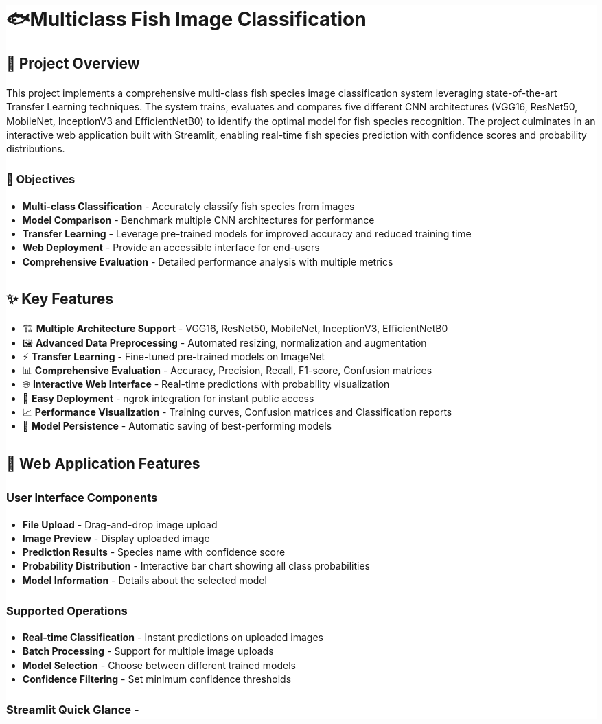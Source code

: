 # 🐟Multiclass Fish Image Classification

## 📌 Project Overview

This project implements a comprehensive multi-class fish species image classification system leveraging state-of-the-art Transfer Learning techniques. The system trains, evaluates and compares five different CNN architectures (VGG16, ResNet50, MobileNet, InceptionV3 and EfficientNetB0) to identify the optimal model for fish species recognition. The project culminates in an interactive web application built with Streamlit, enabling real-time fish species prediction with confidence scores and probability distributions.

### 🎯 Objectives

- **Multi-class Classification** - Accurately classify fish species from images
- **Model Comparison** - Benchmark multiple CNN architectures for performance
- **Transfer Learning** - Leverage pre-trained models for improved accuracy and reduced training time
- **Web Deployment** - Provide an accessible interface for end-users
- **Comprehensive Evaluation** - Detailed performance analysis with multiple metrics

## ✨ Key Features

- 🏗️ **Multiple Architecture Support** - VGG16, ResNet50, MobileNet, InceptionV3, EfficientNetB0
- 🖼️ **Advanced Data Preprocessing** - Automated resizing, normalization and augmentation
- ⚡ **Transfer Learning** - Fine-tuned pre-trained models on ImageNet
- 📊 **Comprehensive Evaluation** - Accuracy, Precision, Recall, F1-score, Confusion matrices
- 🌐 **Interactive Web Interface** - Real-time predictions with probability visualization
- 🚀 **Easy Deployment** - ngrok integration for instant public access
- 📈 **Performance Visualization** - Training curves, Confusion matrices and Classification reports
- 🔄 **Model Persistence** - Automatic saving of best-performing models

## 📱 Web Application Features

### User Interface Components

- **File Upload** - Drag-and-drop image upload
- **Image Preview** - Display uploaded image
- **Prediction Results** - Species name with confidence score
- **Probability Distribution** - Interactive bar chart showing all class probabilities
- **Model Information** - Details about the selected model

### Supported Operations

- **Real-time Classification** - Instant predictions on uploaded images
- **Batch Processing** - Support for multiple image uploads
- **Model Selection** - Choose between different trained models
- **Confidence Filtering** - Set minimum confidence thresholds

### Streamlit Quick Glance - 
